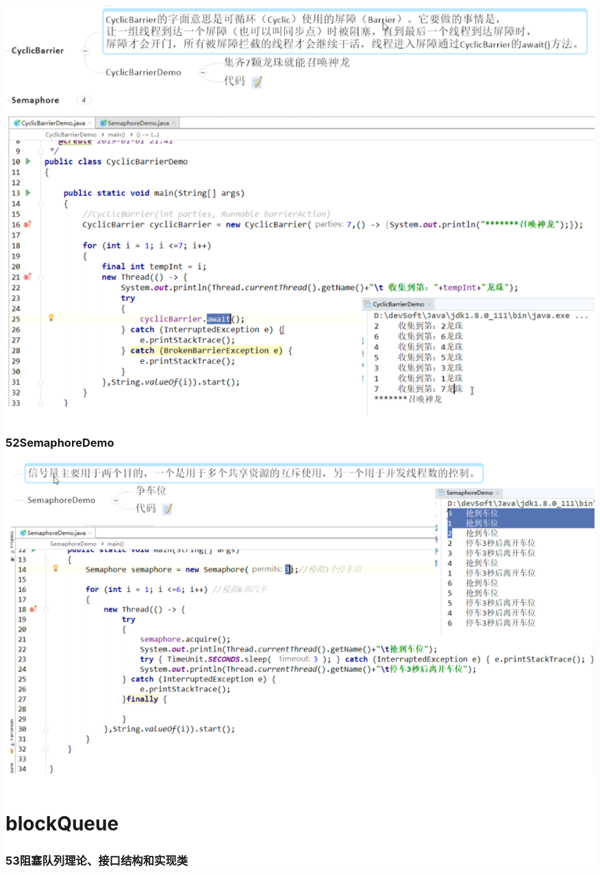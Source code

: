 ![](src\part04_lock\img\51CyclicBarrierDemo.png)
### 52SemaphoreDemo
![](src\part04_lock\img\52SemaphoreDemo.png)
# blockQueue
### 53阻塞队列理论、接口结构和实现类